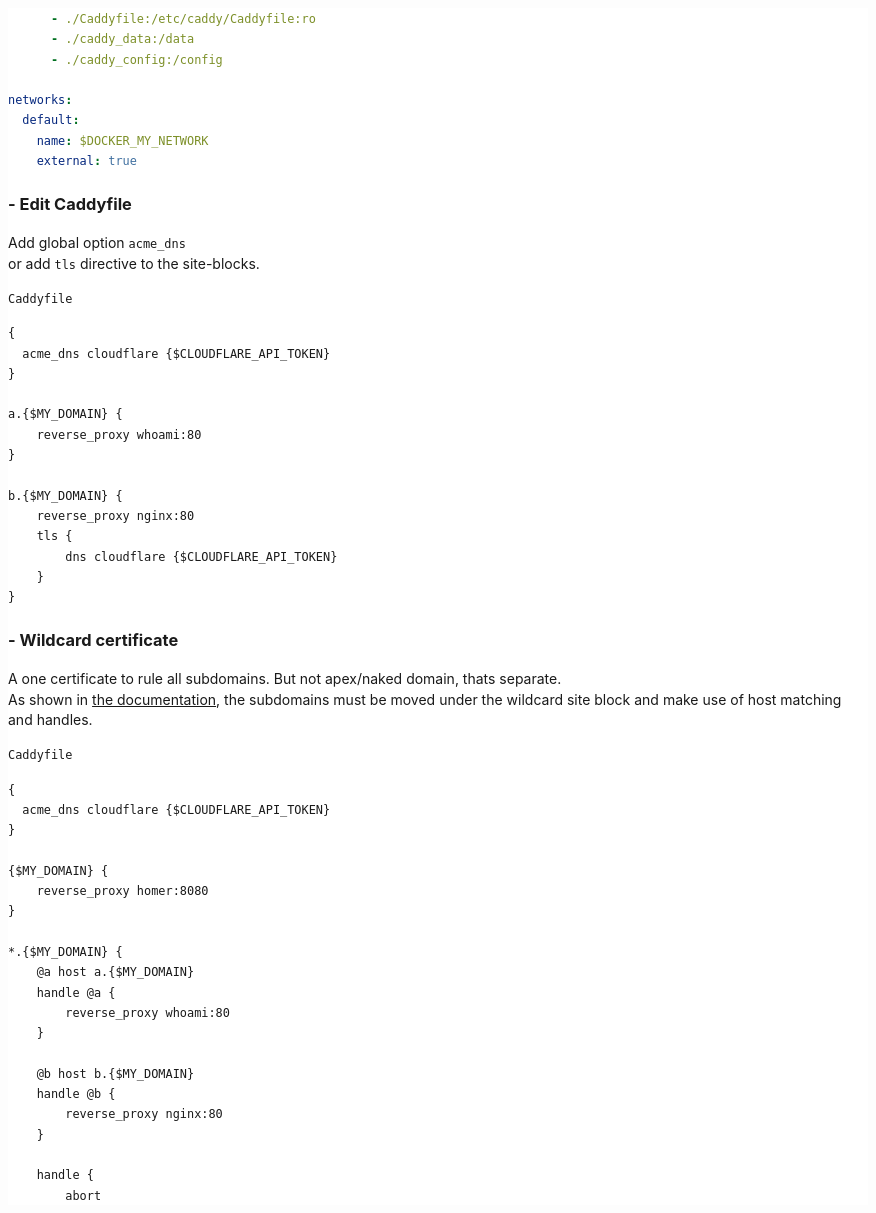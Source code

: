 ```yml
      - ./Caddyfile:/etc/caddy/Caddyfile:ro
      - ./caddy_data:/data
      - ./caddy_config:/config

networks:
  default:
    name: $DOCKER_MY_NETWORK
    external: true
```


### - Edit Caddyfile

Add global option `acme_dns`<br>
or add `tls` directive to the site-blocks.

`Caddyfile`
```
{
  acme_dns cloudflare {$CLOUDFLARE_API_TOKEN}
}

a.{$MY_DOMAIN} {
    reverse_proxy whoami:80
}

b.{$MY_DOMAIN} {
    reverse_proxy nginx:80
    tls {
        dns cloudflare {$CLOUDFLARE_API_TOKEN}
    }
}
```

### - Wildcard certificate

A one certificate to rule all subdomains. But not apex/naked domain, thats separate.<br>
As shown in [the documentation](https://caddyserver.com/docs/caddyfile/patterns#wildcard-certificates),
the subdomains must be moved under the wildcard site block and make use
of host matching and handles.


`Caddyfile`
```
{
  acme_dns cloudflare {$CLOUDFLARE_API_TOKEN}
}

{$MY_DOMAIN} {
    reverse_proxy homer:8080
}

*.{$MY_DOMAIN} {
    @a host a.{$MY_DOMAIN}
    handle @a {
        reverse_proxy whoami:80
    }

    @b host b.{$MY_DOMAIN}
    handle @b {
        reverse_proxy nginx:80
    }

    handle {
        abort
```